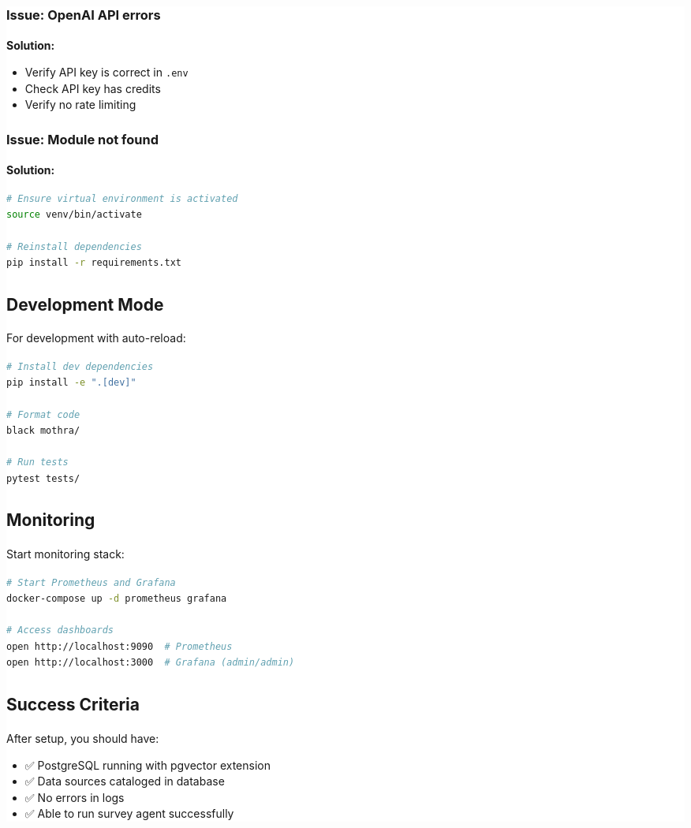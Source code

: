 ### Issue: OpenAI API errors
**Solution:**
- Verify API key is correct in `.env`
- Check API key has credits
- Verify no rate limiting

### Issue: Module not found
**Solution:**
```bash
# Ensure virtual environment is activated
source venv/bin/activate

# Reinstall dependencies
pip install -r requirements.txt
```

## Development Mode

For development with auto-reload:

```bash
# Install dev dependencies
pip install -e ".[dev]"

# Format code
black mothra/

# Run tests
pytest tests/
```

## Monitoring

Start monitoring stack:

```bash
# Start Prometheus and Grafana
docker-compose up -d prometheus grafana

# Access dashboards
open http://localhost:9090  # Prometheus
open http://localhost:3000  # Grafana (admin/admin)
```

## Success Criteria

After setup, you should have:
- ✅ PostgreSQL running with pgvector extension
- ✅ Data sources cataloged in database
- ✅ No errors in logs
- ✅ Able to run survey agent successfully
